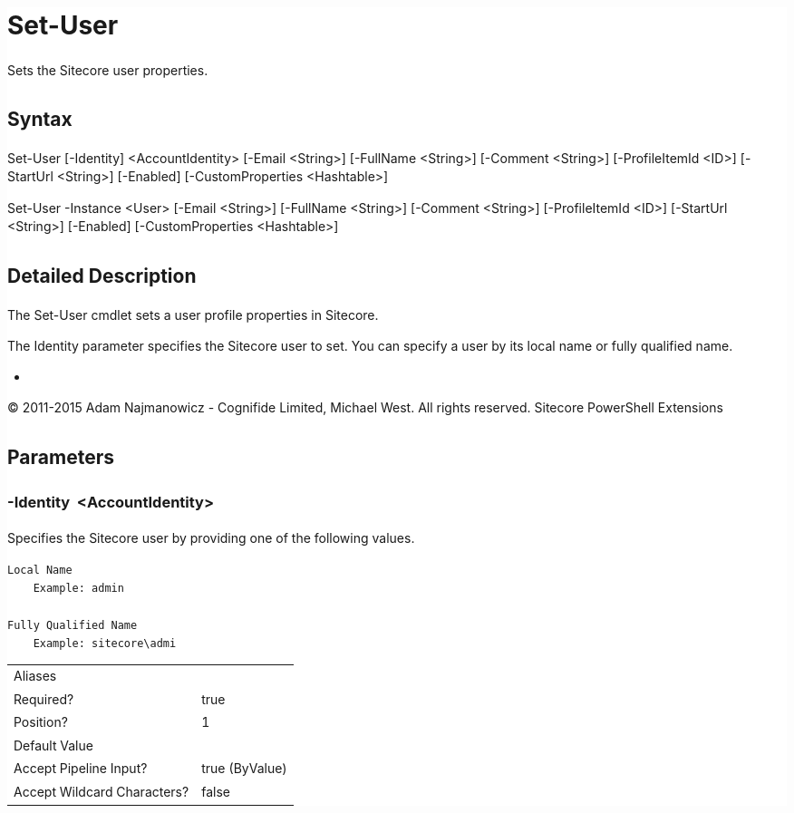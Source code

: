 # Set-User 
 
Sets the Sitecore user properties. 
 
## Syntax 
 
Set-User [-Identity] &lt;AccountIdentity&gt; [-Email &lt;String&gt;] [-FullName &lt;String&gt;] [-Comment &lt;String&gt;] [-ProfileItemId &lt;ID&gt;] [-StartUrl &lt;String&gt;] [-Enabled] [-CustomProperties &lt;Hashtable&gt;] 
 
Set-User -Instance &lt;User&gt; [-Email &lt;String&gt;] [-FullName &lt;String&gt;] [-Comment &lt;String&gt;] [-ProfileItemId &lt;ID&gt;] [-StartUrl &lt;String&gt;] [-Enabled] [-CustomProperties &lt;Hashtable&gt;] 
 
 
## Detailed Description 
 
The Set-User cmdlet sets a user profile properties in Sitecore.

The Identity parameter specifies the Sitecore user to set. You can specify a user by its local name or fully qualified name. 
 
- 
 
© 2011-2015 Adam Najmanowicz - Cognifide Limited, Michael West. All rights reserved. Sitecore PowerShell Extensions 
 
## Parameters 
 
### -Identity&nbsp; &lt;AccountIdentity&gt; 
 
Specifies the Sitecore user by providing one of the following values.

    Local Name
        Example: admin
    
    Fully Qualified Name
        Example: sitecore\admi

 

| | |
| - | - |
| Aliases |  |
| Required? | true |
| Position? | 1 |
| Default Value |  |
| Accept Pipeline Input? | true (ByValue) |
| Accept Wildcard Characters? | false | 
 